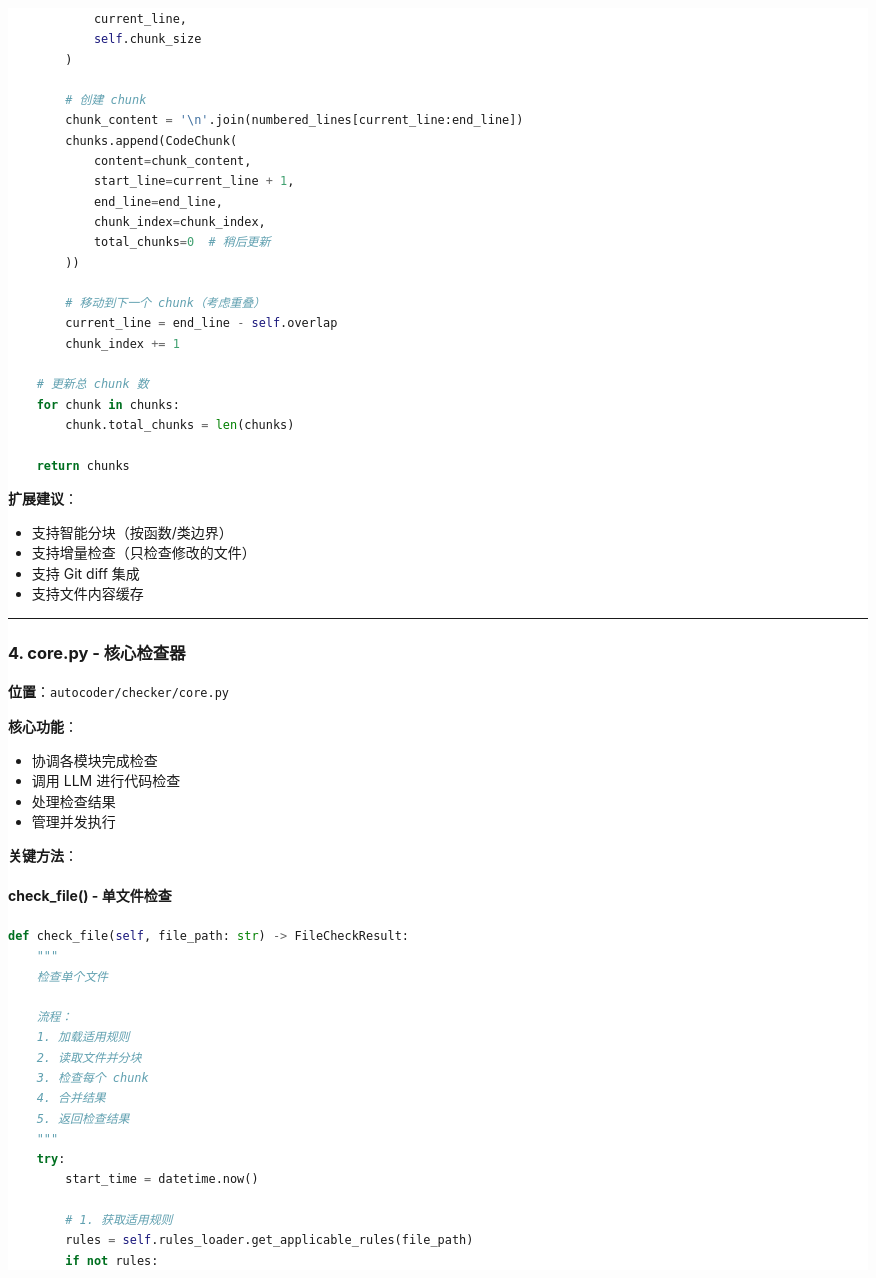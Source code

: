 ```python
            current_line,
            self.chunk_size
        )

        # 创建 chunk
        chunk_content = '\n'.join(numbered_lines[current_line:end_line])
        chunks.append(CodeChunk(
            content=chunk_content,
            start_line=current_line + 1,
            end_line=end_line,
            chunk_index=chunk_index,
            total_chunks=0  # 稍后更新
        ))

        # 移动到下一个 chunk（考虑重叠）
        current_line = end_line - self.overlap
        chunk_index += 1

    # 更新总 chunk 数
    for chunk in chunks:
        chunk.total_chunks = len(chunks)

    return chunks
```

**扩展建议**：
- 支持智能分块（按函数/类边界）
- 支持增量检查（只检查修改的文件）
- 支持 Git diff 集成
- 支持文件内容缓存

---

### 4. core.py - 核心检查器

**位置**：`autocoder/checker/core.py`

**核心功能**：
- 协调各模块完成检查
- 调用 LLM 进行代码检查
- 处理检查结果
- 管理并发执行

**关键方法**：

#### check_file() - 单文件检查

```python
def check_file(self, file_path: str) -> FileCheckResult:
    """
    检查单个文件

    流程：
    1. 加载适用规则
    2. 读取文件并分块
    3. 检查每个 chunk
    4. 合并结果
    5. 返回检查结果
    """
    try:
        start_time = datetime.now()

        # 1. 获取适用规则
        rules = self.rules_loader.get_applicable_rules(file_path)
        if not rules:
```